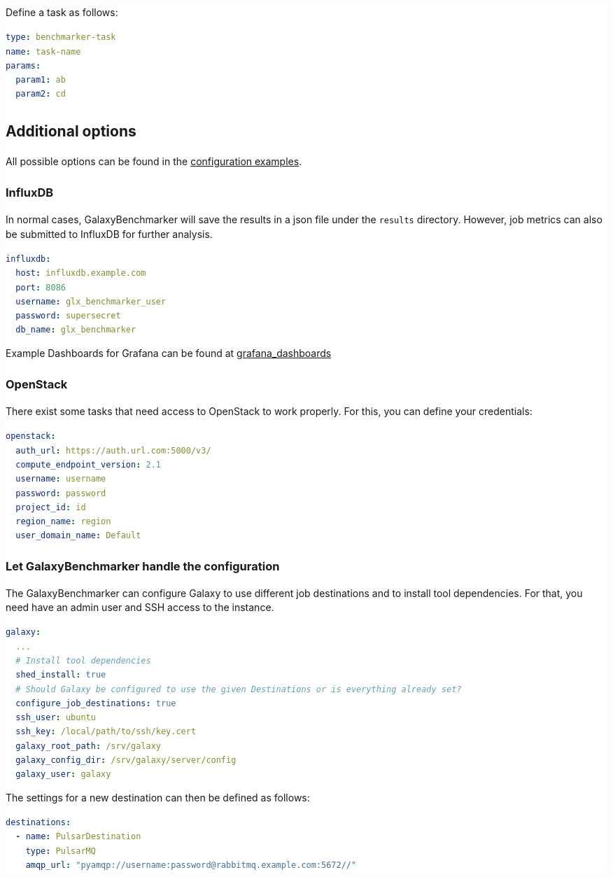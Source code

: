 Define a task as follows:
````yaml
type: benchmarker-task
name: task-name
params:
  param1: ab
  param2: cd
````

## Additional options
All possible options can be found in the [configuration examples](https://github.com/AndreasSko/Galaxy-Benchmarker/blob/master/benchmark_config.yml.example).

### InfluxDB
In normal cases, GalaxyBenchmarker will save the results in a json file under the `results` directory. However, job
metrics can also be submitted to InfluxDB for further analysis.
```yaml
influxdb:
  host: influxdb.example.com
  port: 8086
  username: glx_benchmarker_user
  password: supersecret
  db_name: glx_benchmarker
```
Example Dashboards for Grafana can be found at [grafana_dashboards](https://github.com/AndreasSko/Galaxy-Benchmarker/tree/master/grafana_dashboards)

### OpenStack
There exist some tasks that need access to OpenStack to work properly. For this,
you can define your credentials:
```yaml
openstack:
  auth_url: https://auth.url.com:5000/v3/
  compute_endpoint_version: 2.1
  username: username
  password: password
  project_id: id
  region_name: region
  user_domain_name: Default
```

### Let GalaxyBenchmarker handle the configuration 
The GalaxyBenchmarker can configure Galaxy to use different job destinations and to install 
tool dependencies. For that, you need have an admin user and SSH access to the instance.
```yaml
galaxy:
  ...
  # Install tool dependencies
  shed_install: true 
  # Should Galaxy be configured to use the given Destinations or is everything already set?
  configure_job_destinations: true
  ssh_user: ubuntu
  ssh_key: /local/path/to/ssh/key.cert
  galaxy_root_path: /srv/galaxy
  galaxy_config_dir: /srv/galaxy/server/config
  galaxy_user: galaxy
```
The settings for a new destination can then be defined as follows:
```yaml
destinations:
  - name: PulsarDestination
    type: PulsarMQ
    amqp_url: "pyamqp://username:password@rabbitmq.example.com:5672//"
```